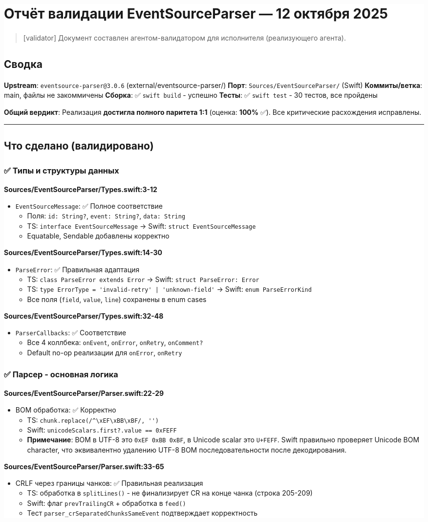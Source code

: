 # Отчёт валидации EventSourceParser — 12 октября 2025

> [validator] Документ составлен агентом-валидатором для исполнителя (реализующего агента).

## Сводка

**Upstream**: `eventsource-parser@3.0.6` (external/eventsource-parser/)
**Порт**: `Sources/EventSourceParser/` (Swift)
**Коммиты/ветка**: main, файлы не закоммичены
**Сборка**: ✅ `swift build` - успешно
**Тесты**: ✅ `swift test` - 30 тестов, все пройдены

**Общий вердикт**: Реализация **достигла полного паритета 1:1** (оценка: **100%** ✅). Все критические расхождения исправлены.

---

## Что сделано (валидировано)

### ✅ Типы и структуры данных

**Sources/EventSourceParser/Types.swift:3-12**
- `EventSourceMessage`: ✅ Полное соответствие
  - Поля: `id: String?`, `event: String?`, `data: String`
  - TS: `interface EventSourceMessage` → Swift: `struct EventSourceMessage`
  - Equatable, Sendable добавлены корректно

**Sources/EventSourceParser/Types.swift:14-30**
- `ParseError`: ✅ Правильная адаптация
  - TS: `class ParseError extends Error` → Swift: `struct ParseError: Error`
  - TS: `type ErrorType = 'invalid-retry' | 'unknown-field'` → Swift: `enum ParseErrorKind`
  - Все поля (`field`, `value`, `line`) сохранены в enum cases

**Sources/EventSourceParser/Types.swift:32-48**
- `ParserCallbacks`: ✅ Соответствие
  - Все 4 коллбека: `onEvent`, `onError`, `onRetry`, `onComment?`
  - Default no-op реализации для `onError`, `onRetry`

### ✅ Парсер - основная логика

**Sources/EventSourceParser/Parser.swift:22-29**
- BOM обработка: ✅ Корректно
  - TS: `chunk.replace(/^\xEF\xBB\xBF/, '')`
  - Swift: `unicodeScalars.first?.value == 0xFEFF`
  - **Примечание**: BOM в UTF-8 это `0xEF 0xBB 0xBF`, в Unicode scalar это `U+FEFF`. Swift правильно проверяет Unicode BOM character, что эквивалентно удалению UTF-8 BOM последовательности после декодирования.

**Sources/EventSourceParser/Parser.swift:33-65**
- CRLF через границы чанков: ✅ Правильная реализация
  - TS: обработка в `splitLines()` - не финализирует CR на конце чанка (строка 205-209)
  - Swift: флаг `prevTrailingCR` + обработка в `feed()`
  - Тест `parser_crSeparatedChunksSameEvent` подтверждает корректность
